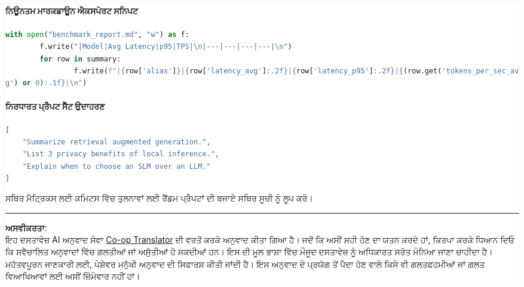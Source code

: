 #### ਨਿਊਨਤਮ ਮਾਰਕਡਾਊਨ ਐਕਸਪੋਰਟ ਸਨਿਪਟ

```python
with open("benchmark_report.md", "w") as f:
        f.write("|Model|Avg Latency|p95|TPS|\n|---|---|---|---|\n")
        for row in summary:
                f.write(f"|{row['alias']}|{row['latency_avg']:.2f}|{row['latency_p95']:.2f}|{(row.get('tokens_per_sec_avg') or 0):.1f}|\n")
```


#### ਨਿਰਧਾਰਤ ਪ੍ਰੋੰਪਟ ਸੈੱਟ ਉਦਾਹਰਣ

```json
[
    "Summarize retrieval augmented generation.",
    "List 3 privacy benefits of local inference.",
    "Explain when to choose an SLM over an LLM."
]
```

ਸਥਿਰ ਮੈਟ੍ਰਿਕਸ ਲਈ ਕਮਿਟਸ ਵਿੱਚ ਤੁਲਨਾਵਾਂ ਲਈ ਰੈਂਡਮ ਪ੍ਰੋੰਪਟਾਂ ਦੀ ਬਜਾਏ ਸਥਿਰ ਸੂਚੀ ਨੂੰ ਲੂਪ ਕਰੋ।

---

**ਅਸਵੀਕਰਤਾ**:  
ਇਹ ਦਸਤਾਵੇਜ਼ AI ਅਨੁਵਾਦ ਸੇਵਾ [Co-op Translator](https://github.com/Azure/co-op-translator) ਦੀ ਵਰਤੋਂ ਕਰਕੇ ਅਨੁਵਾਦ ਕੀਤਾ ਗਿਆ ਹੈ। ਜਦੋਂ ਕਿ ਅਸੀਂ ਸਹੀ ਹੋਣ ਦਾ ਯਤਨ ਕਰਦੇ ਹਾਂ, ਕਿਰਪਾ ਕਰਕੇ ਧਿਆਨ ਦਿਓ ਕਿ ਸਵੈਚਾਲਿਤ ਅਨੁਵਾਦਾਂ ਵਿੱਚ ਗਲਤੀਆਂ ਜਾਂ ਅਸੁੱਤੀਆਂ ਹੋ ਸਕਦੀਆਂ ਹਨ। ਇਸ ਦੀ ਮੂਲ ਭਾਸ਼ਾ ਵਿੱਚ ਮੌਜੂਦ ਦਸਤਾਵੇਜ਼ ਨੂੰ ਅਧਿਕਾਰਤ ਸਰੋਤ ਮੰਨਿਆ ਜਾਣਾ ਚਾਹੀਦਾ ਹੈ। ਮਹੱਤਵਪੂਰਨ ਜਾਣਕਾਰੀ ਲਈ, ਪੇਸ਼ੇਵਰ ਮਨੁੱਖੀ ਅਨੁਵਾਦ ਦੀ ਸਿਫਾਰਸ਼ ਕੀਤੀ ਜਾਂਦੀ ਹੈ। ਇਸ ਅਨੁਵਾਦ ਦੇ ਪ੍ਰਯੋਗ ਤੋਂ ਪੈਦਾ ਹੋਣ ਵਾਲੇ ਕਿਸੇ ਵੀ ਗਲਤਫਹਮੀਆਂ ਜਾਂ ਗਲਤ ਵਿਆਖਿਆਵਾਂ ਲਈ ਅਸੀਂ ਜ਼ਿੰਮੇਵਾਰ ਨਹੀਂ ਹਾਂ।